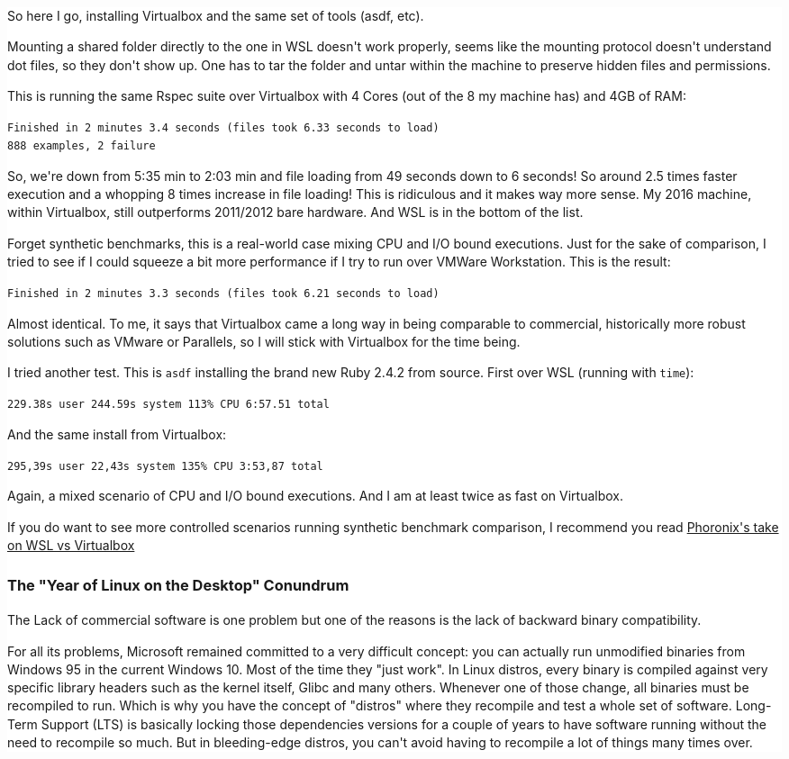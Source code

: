 So here I go, installing Virtualbox and the same set of tools (asdf, etc).

Mounting a shared folder directly to the one in WSL doesn't work properly, seems like the mounting protocol doesn't understand dot files, so they don't show up. One has to tar the folder and untar within the machine to preserve hidden files and permissions.

This is running the same Rspec suite over Virtualbox with 4 Cores (out of the 8 my machine has) and 4GB of RAM:

```
Finished in 2 minutes 3.4 seconds (files took 6.33 seconds to load)
888 examples, 2 failure
```

So, we're down from 5:35 min to 2:03 min and file loading from 49 seconds down to 6 seconds! So around 2.5 times faster execution and a whopping 8 times increase in file loading! This is ridiculous and it makes way more sense. My 2016 machine, within Virtualbox, still outperforms 2011/2012 bare hardware. And WSL is in the bottom of the list.

Forget synthetic benchmarks, this is a real-world case mixing CPU and I/O bound executions. Just for the sake of comparison, I tried to see if I could squeeze a bit more performance if I try to run over VMWare Workstation. This is the result:

```
Finished in 2 minutes 3.3 seconds (files took 6.21 seconds to load)
```

Almost identical. To me, it says that Virtualbox came a long way in being comparable to commercial, historically more robust solutions such as VMware or Parallels, so I will stick with Virtualbox for the time being.

I tried another test. This is `asdf` installing the brand new Ruby 2.4.2 from source. First over WSL (running with `time`):

```
229.38s user 244.59s system 113% CPU 6:57.51 total
```

And the same install from Virtualbox:

```
295,39s user 22,43s system 135% CPU 3:53,87 total
```

Again, a mixed scenario of CPU and I/O bound executions. And I am at least twice as fast on Virtualbox.

If you do want to see more controlled scenarios running synthetic benchmark comparison, I recommend you read [Phoronix's take on WSL vs Virtualbox](http://www.phoronix.com/scan.php?page=article&item=intel-7900x-wsl&num=1)

### The "Year of Linux on the Desktop" Conundrum

The Lack of commercial software is one problem but one of the reasons is the lack of backward binary compatibility.

For all its problems, Microsoft remained committed to a very difficult concept: you can actually run unmodified binaries from Windows 95 in the current Windows 10. Most of the time they "just work". In Linux distros, every binary is compiled against very specific library headers such as the kernel itself, Glibc and many others. Whenever one of those change, all binaries must be recompiled to run. Which is why you have the concept of "distros" where they recompile and test a whole set of software. Long-Term Support (LTS) is basically locking those dependencies versions for a couple of years to have software running without the need to recompile so much. But in bleeding-edge distros, you can't avoid having to recompile a lot of things many times over.
